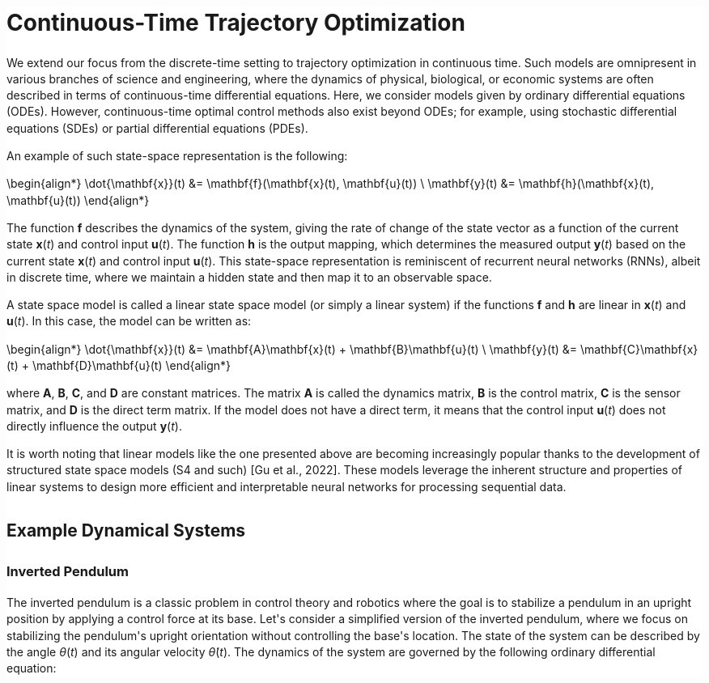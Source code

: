 # Continuous-Time Trajectory Optimization 

We extend our focus from the discrete-time setting to trajectory optimization in continuous time. Such models are omnipresent in various branches of science and engineering, where the dynamics of physical, biological, or economic systems are often described in terms of continuous-time differential equations. Here, we consider models given by ordinary differential equations (ODEs). However, continuous-time optimal control methods also exist beyond ODEs; for example, using stochastic differential equations (SDEs) or partial differential equations (PDEs).

An example of such state-space representation is the following:

\begin{align*}
\dot{\mathbf{x}}(t) &= \mathbf{f}(\mathbf{x}(t), \mathbf{u}(t)) \\
\mathbf{y}(t) &= \mathbf{h}(\mathbf{x}(t), \mathbf{u}(t))
\end{align*}

The function $\mathbf{f}$ describes the dynamics of the system, giving the rate of change of the state vector as a function of the current state $\mathbf{x}(t)$ and control input $\mathbf{u}(t)$. The function $\mathbf{h}$ is the output mapping, which determines the measured output $\mathbf{y}(t)$ based on the current state $\mathbf{x}(t)$ and control input $\mathbf{u}(t)$. This state-space representation is reminiscent of recurrent neural networks (RNNs), albeit in discrete time, where we maintain a hidden state and then map it to an observable space.

A state space model is called a linear state space model (or simply a linear system) if the functions $\mathbf{f}$ and $\mathbf{h}$ are linear in $\mathbf{x}(t)$ and $\mathbf{u}(t)$. In this case, the model can be written as:

\begin{align*}
\dot{\mathbf{x}}(t) &= \mathbf{A}\mathbf{x}(t) + \mathbf{B}\mathbf{u}(t) \\
\mathbf{y}(t) &= \mathbf{C}\mathbf{x}(t) + \mathbf{D}\mathbf{u}(t)
\end{align*}

where $\mathbf{A}$, $\mathbf{B}$, $\mathbf{C}$, and $\mathbf{D}$ are constant matrices. The matrix $\mathbf{A}$ is called the dynamics matrix, $\mathbf{B}$ is the control matrix, $\mathbf{C}$ is the sensor matrix, and $\mathbf{D}$ is the direct term matrix. If the model does not have a direct term, it means that the control input $\mathbf{u}(t)$ does not directly influence the output $\mathbf{y}(t)$.

It is worth noting that linear models like the one presented above are becoming increasingly popular thanks to the development of structured state space models (S4 and such) [Gu et al., 2022]. These models leverage the inherent structure and properties of linear systems to design more efficient and interpretable neural networks for processing sequential data.

## Example Dynamical Systems

### Inverted Pendulum

The inverted pendulum is a classic problem in control theory and robotics where the goal is to stabilize a pendulum in an upright position by applying a control force at its base.
Let's consider a simplified version of the inverted pendulum, where we focus on stabilizing the pendulum's upright orientation without controlling the base's location. The state of the system can be described by the angle $\theta(t)$ and its angular velocity $\dot{\theta}(t)$. The dynamics of the system are governed by the following ordinary differential equation:
